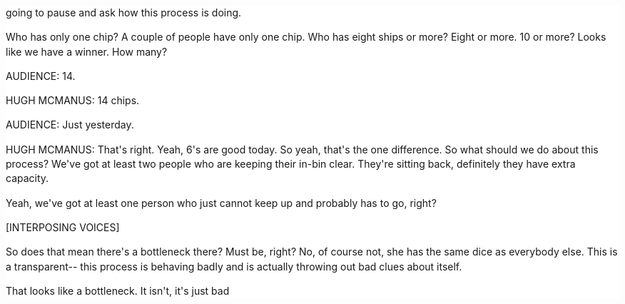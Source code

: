   <span m='903260'>going</span> <span m='903470'>to</span> <span m='903590'>pause</span>
  <span m='905030'>and</span> <span m='905330'>ask</span> <span m='905660'>how</span>
  <span m='905780'>this</span> <span m='905960'>process</span> <span m='906410'>is</span>
  <span m='906560'>doing.</span> </p><p><span m='907190'>Who</span> <span m='907580'>has</span>
  <span m='908990'>only</span> <span m='909560'>one</span> <span m='910580'>chip?</span>
  <span m='912630'>A</span> <span m='912690'>couple</span> <span m='912940'>of</span>
  <span m='912990'>people</span> <span m='913290'>have</span> <span m='913440'>only</span>
  <span m='913740'>one</span> <span m='914040'>chip.</span> <span m='914820'>Who</span>
  <span m='915120'>has</span> <span m='917210'>eight</span> <span m='917630'>ships</span>
  <span m='918290'>or</span> <span m='918560'>more?</span> <span m='919730'>Eight</span>
  <span m='920000'>or</span> <span m='920090'>more.</span> <span m='920900'>10</span>
  <span m='921200'>or</span> <span m='921290'>more?</span> <span m='924840'>Looks</span>
  <span m='925030'>like</span> <span m='925180'>we</span> <span m='925300'>have</span>
  <span m='925510'>a</span> <span m='925570'>winner.</span> <span m='925900'>How</span>
  <span m='926050'>many?</span> </p><p><span m='927180'>AUDIENCE:</span> <span m='927280'>14.</span>
  </p><p><span m='927620'>HUGH MCMANUS:</span> <span m='927745'>14</span> <span m='928480'>chips.</span>
  </p><p><span m='930295'>AUDIENCE:</span> <span m='930542'>Just</span> <span m='930790'>yesterday.</span>
  </p><p><span m='933940'>HUGH MCMANUS:</span> <span m='934090'>That's</span> <span
  m='934240'>right.</span> <span m='934450'>Yeah,</span> <span m='934910'>6's</span>
  <span m='935350'>are</span> <span m='935440'>good</span> <span m='935770'>today.</span>
  <span m='937240'>So</span> <span m='937900'>yeah,</span> <span m='939130'>that's</span>
  <span m='939310'>the</span> <span m='939430'>one</span> <span m='939610'>difference.</span>
  <span m='940430'>So</span> <span m='940900'>what</span> <span m='941110'>should</span>
  <span m='941260'>we</span> <span m='941350'>do</span> <span m='941500'>about</span>
  <span m='941710'>this</span> <span m='941890'>process?</span> <span m='942490'>We've</span>
  <span m='942670'>got</span> <span m='943540'>at</span> <span m='943780'>least</span>
  <span m='943990'>two</span> <span m='944230'>people</span> <span m='944620'>who</span>
  <span m='944800'>are</span> <span m='944950'>keeping</span> <span m='945310'>their</span>
  <span m='945490'>in-bin</span> <span m='946030'>clear.</span> <span m='947110'>They're</span>
  <span m='947680'>sitting</span> <span m='948010'>back,</span> <span m='949030'>definitely</span>
  <span m='949570'>they</span> <span m='949720'>have</span> <span m='949840'>extra</span>
  <span m='950140'>capacity.</span> </p><p><span m='951880'>Yeah,</span> <span m='952210'>we've</span>
  <span m='952390'>got</span> <span m='952510'>at</span> <span m='952600'>least</span>
  <span m='952780'>one</span> <span m='952960'>person</span> <span m='953350'>who</span>
  <span m='953470'>just</span> <span m='953650'>cannot</span> <span m='953950'>keep</span>
  <span m='954190'>up</span> <span m='954550'>and</span> <span m='955240'>probably</span>
  <span m='955690'>has</span> <span m='955870'>to</span> <span m='955990'>go,</span>
  <span m='956740'>right?</span> </p><p><span m='959173'>[INTERPOSING VOICES]</span>
  </p><p><span m='963010'>So</span> <span m='964210'>does</span> <span m='964450'>that</span>
  <span m='964600'>mean</span> <span m='964780'>there's</span> <span m='964930'>a</span>
  <span m='964990'>bottleneck</span> <span m='965530'>there?</span> <span m='967550'>Must</span>
  <span m='967820'>be,</span> <span m='968060'>right?</span> <span m='970170'>No,</span>
  <span m='970530'>of</span> <span m='970620'>course</span> <span m='970860'>not,</span>
  <span m='971050'>she</span> <span m='971160'>has</span> <span m='971280'>the</span>
  <span m='971340'>same</span> <span m='971550'>dice</span> <span m='971790'>as</span>
  <span m='971910'>everybody</span> <span m='972420'>else.</span> <span m='972760'>This</span>
  <span m='972840'>is</span> <span m='973020'>a</span> <span m='973080'>transparent--</span>
  <span m='975170'>this</span> <span m='975600'>process</span> <span m='976020'>is</span>
  <span m='976140'>behaving</span> <span m='976590'>badly</span> <span m='977010'>and</span>
  <span m='977130'>is</span> <span m='977250'>actually</span> <span m='977550'>throwing</span>
  <span m='977940'>out</span> <span m='978090'>bad</span> <span m='978900'>clues</span>
  <span m='979410'>about</span> <span m='979650'>itself.</span> </p><p><span m='980850'>That</span>
  <span m='981090'>looks</span> <span m='981300'>like</span> <span m='981450'>a</span>
  <span m='981480'>bottleneck.</span> <span m='982380'>It</span> <span m='982620'>isn't,</span>
  <span m='983020'>it's</span> <span m='983100'>just</span> <span m='983280'>bad</span>
